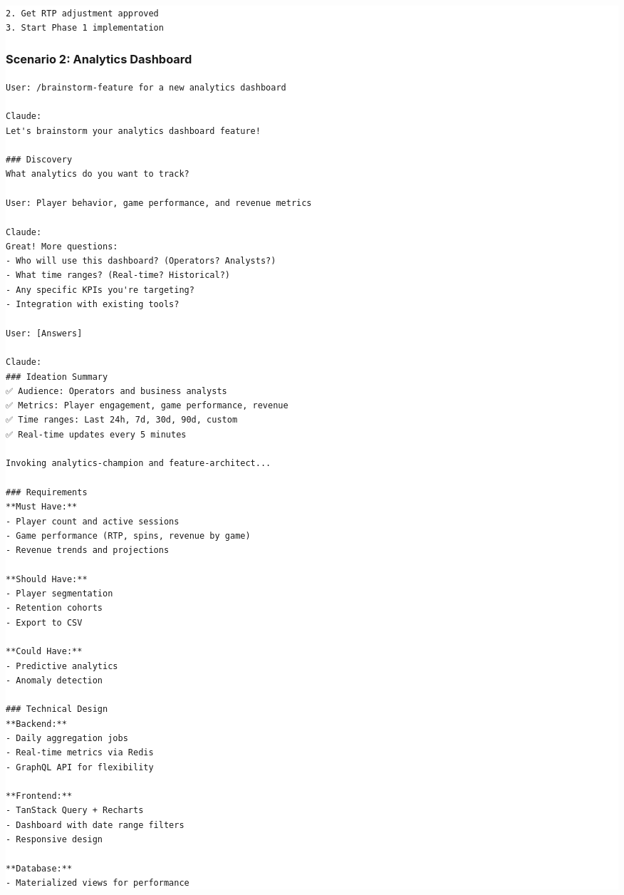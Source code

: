 ```
2. Get RTP adjustment approved
3. Start Phase 1 implementation
```

### Scenario 2: Analytics Dashboard

```
User: /brainstorm-feature for a new analytics dashboard

Claude:
Let's brainstorm your analytics dashboard feature!

### Discovery
What analytics do you want to track?

User: Player behavior, game performance, and revenue metrics

Claude:
Great! More questions:
- Who will use this dashboard? (Operators? Analysts?)
- What time ranges? (Real-time? Historical?)
- Any specific KPIs you're targeting?
- Integration with existing tools?

User: [Answers]

Claude:
### Ideation Summary
✅ Audience: Operators and business analysts
✅ Metrics: Player engagement, game performance, revenue
✅ Time ranges: Last 24h, 7d, 30d, 90d, custom
✅ Real-time updates every 5 minutes

Invoking analytics-champion and feature-architect...

### Requirements
**Must Have:**
- Player count and active sessions
- Game performance (RTP, spins, revenue by game)
- Revenue trends and projections

**Should Have:**
- Player segmentation
- Retention cohorts
- Export to CSV

**Could Have:**
- Predictive analytics
- Anomaly detection

### Technical Design
**Backend:**
- Daily aggregation jobs
- Real-time metrics via Redis
- GraphQL API for flexibility

**Frontend:**
- TanStack Query + Recharts
- Dashboard with date range filters
- Responsive design

**Database:**
- Materialized views for performance
```